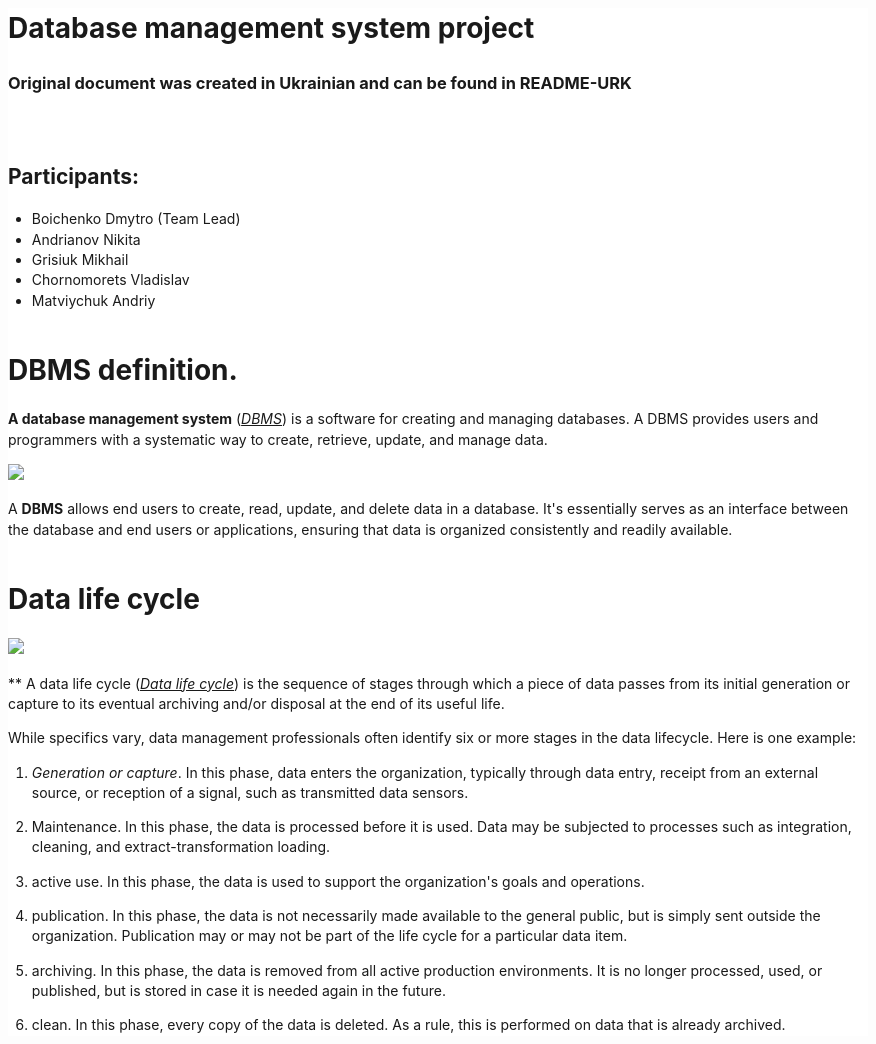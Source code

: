 # Database management system project
 ### Original document was created in Ukrainian and can be found in README-URK
 <br/>

## Participants:
* Boichenko Dmytro (Team Lead)
* Andrianov Nikita
* Grisiuk Mikhail
* Chornomorets Vladislav
* Matviychuk Andriy
 
# DBMS definition.
**A database management system** (*[DBMS](https://searchsqlserver.techtarget.com/definition/database-management-system)*) is a software for creating and managing databases. A DBMS provides users and programmers with a systematic way to create, retrieve, update, and manage data. 

![](https://itknowledgeexchange.techtarget.com/overheard/files/2015/01/DBMS-database-management-system.png)

A **DBMS** allows end users to create, read, update, and delete data in a database. It's essentially serves as an interface between the database and end users or applications, ensuring that data is organized consistently and readily available.

# Data life cycle
![](https://roaringelephant.org/wp-content/uploads/sites/5/2019/01/lifecycle-management.png)

** A data life cycle (*[Data life cycle](https://whatis.techtarget.com/definition/data-life-cycle)*) is the sequence of stages through which a piece of data passes from its initial generation or capture to its eventual archiving and/or disposal at the end of its useful life. 

While specifics vary, data management professionals often identify six or more stages in the data lifecycle. Here is one example:

1. *Generation or capture*. In this phase, data enters the organization, typically through data entry, receipt from an external source, or reception of a signal, such as transmitted data sensors.

2. Maintenance. In this phase, the data is processed before it is used. Data may be subjected to processes such as integration, cleaning, and extract-transformation loading.

3. active use. In this phase, the data is used to support the organization's goals and operations.

4. publication. In this phase, the data is not necessarily made available to the general public, but is simply sent outside the organization. Publication may or may not be part of the life cycle for a particular data item.

5. archiving. In this phase, the data is removed from all active production environments. It is no longer processed, used, or published, but is stored in case it is needed again in the future.

6. clean. In this phase, every copy of the data is deleted. As a rule, this is performed on data that is already archived.
